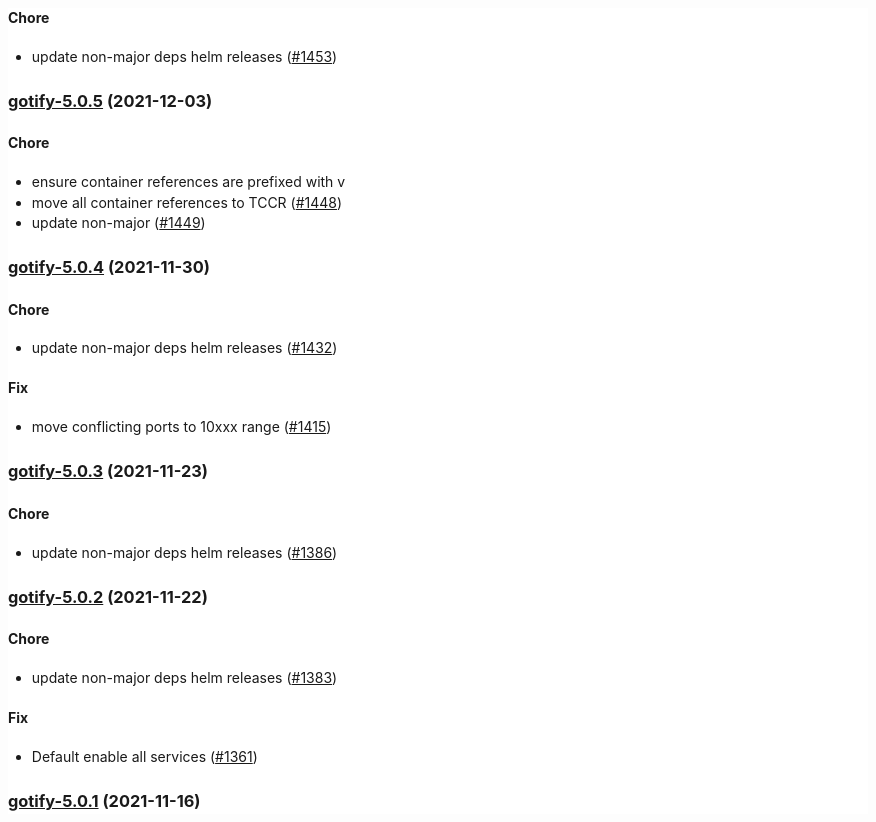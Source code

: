 #### Chore

* update non-major deps helm releases ([#1453](https://github.com/truecharts/apps/issues/1453))



<a name="gotify-5.0.5"></a>
### [gotify-5.0.5](https://github.com/truecharts/apps/compare/gotify-5.0.4...gotify-5.0.5) (2021-12-03)

#### Chore

* ensure container references are prefixed with v
* move all container references to TCCR ([#1448](https://github.com/truecharts/apps/issues/1448))
* update non-major ([#1449](https://github.com/truecharts/apps/issues/1449))



<a name="gotify-5.0.4"></a>
### [gotify-5.0.4](https://github.com/truecharts/apps/compare/gotify-5.0.3...gotify-5.0.4) (2021-11-30)

#### Chore

* update non-major deps helm releases ([#1432](https://github.com/truecharts/apps/issues/1432))

#### Fix

* move conflicting ports to 10xxx range ([#1415](https://github.com/truecharts/apps/issues/1415))



<a name="gotify-5.0.3"></a>
### [gotify-5.0.3](https://github.com/truecharts/apps/compare/gotify-5.0.2...gotify-5.0.3) (2021-11-23)

#### Chore

* update non-major deps helm releases ([#1386](https://github.com/truecharts/apps/issues/1386))



<a name="gotify-5.0.2"></a>
### [gotify-5.0.2](https://github.com/truecharts/apps/compare/gotify-5.0.1...gotify-5.0.2) (2021-11-22)

#### Chore

* update non-major deps helm releases ([#1383](https://github.com/truecharts/apps/issues/1383))

#### Fix

* Default enable all services ([#1361](https://github.com/truecharts/apps/issues/1361))



<a name="gotify-5.0.1"></a>
### [gotify-5.0.1](https://github.com/truecharts/apps/compare/gotify-5.0.0...gotify-5.0.1) (2021-11-16)
